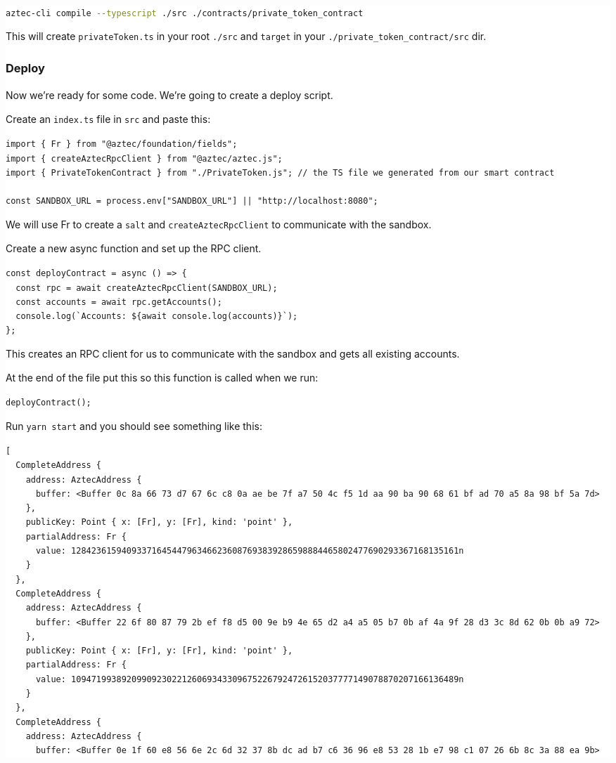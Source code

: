 ```bash
aztec-cli compile --typescript ./src ./contracts/private_token_contract
```

This will create `privateToken.ts` in your root `./src` and `target` in your `./private_token_contract/src` dir.

### Deploy

Now we’re ready for some code. We’re going to create a deploy script.

Create an `index.ts` file in `src` and paste this:

```tsx
import { Fr } from "@aztec/foundation/fields";
import { createAztecRpcClient } from "@aztec/aztec.js";
import { PrivateTokenContract } from "./PrivateToken.js"; // the TS file we generated from our smart contract

const SANDBOX_URL = process.env["SANDBOX_URL"] || "http://localhost:8080";
```

We will use Fr to create a `salt` and `createAztecRpcClient` to communicate with the sandbox.

Create a new async function and set up the RPC client.

```tsx
const deployContract = async () => {
  const rpc = await createAztecRpcClient(SANDBOX_URL);
  const accounts = await rpc.getAccounts();
  console.log(`Accounts: ${await console.log(accounts)}`);
};
```

This creates an RPC client for us to communicate with the sandbox and gets all existing accounts.

At the end of the file put this so this function is called when we run:

```tsx
deployContract();
```

Run `yarn start` and you should see something like this:

```
[
  CompleteAddress {
    address: AztecAddress {
      buffer: <Buffer 0c 8a 66 73 d7 67 6c c8 0a ae be 7f a7 50 4c f5 1d aa 90 ba 90 68 61 bf ad 70 a5 8a 98 bf 5a 7d>
    },
    publicKey: Point { x: [Fr], y: [Fr], kind: 'point' },
    partialAddress: Fr {
      value: 12842361594093371645447963466236087693839286598884465802477690293367168135161n
    }
  },
  CompleteAddress {
    address: AztecAddress {
      buffer: <Buffer 22 6f 80 87 79 2b ef f8 d5 00 9e b9 4e 65 d2 a4 a5 05 b7 0b af 4a 9f 28 d3 3c 8d 62 0b 0b a9 72>
    },
    publicKey: Point { x: [Fr], y: [Fr], kind: 'point' },
    partialAddress: Fr {
      value: 10947199389209909230221260693433096752267924726152037777149078870207166136489n
    }
  },
  CompleteAddress {
    address: AztecAddress {
      buffer: <Buffer 0e 1f 60 e8 56 6e 2c 6d 32 37 8b dc ad b7 c6 36 96 e8 53 28 1b e7 98 c1 07 26 6b 8c 3a 88 ea 9b>
```